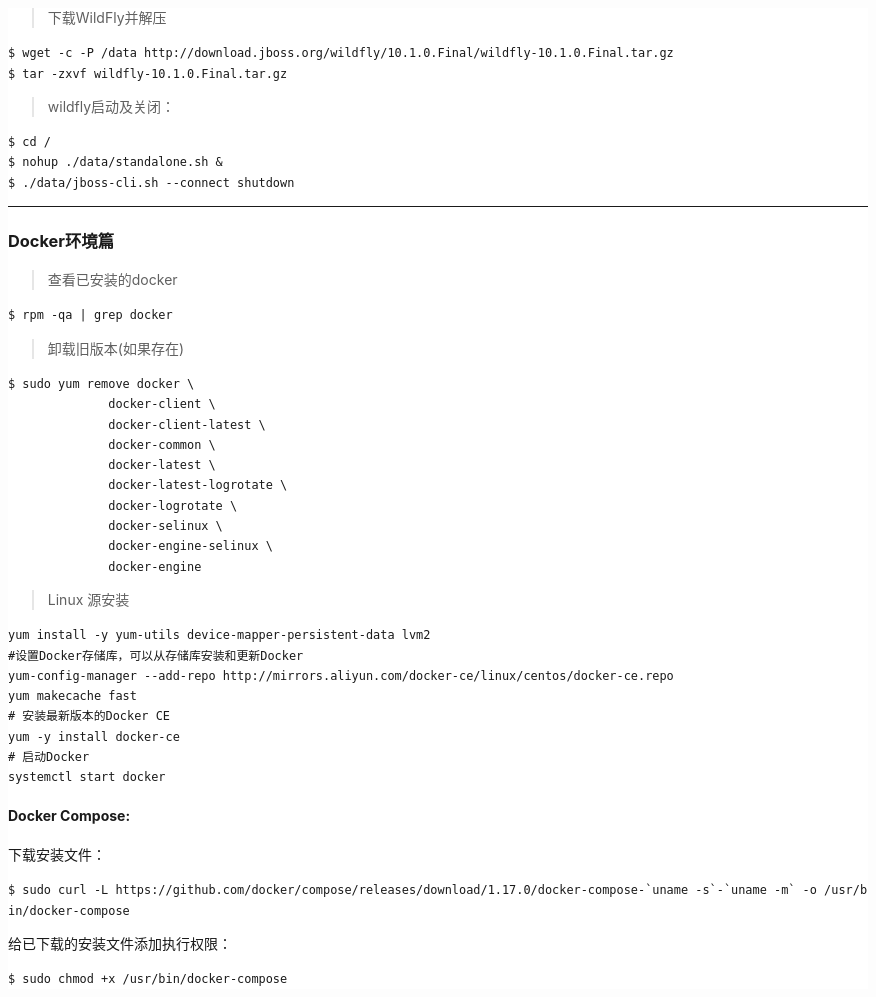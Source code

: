 > 下载WildFly并解压

    $ wget -c -P /data http://download.jboss.org/wildfly/10.1.0.Final/wildfly-10.1.0.Final.tar.gz
    $ tar -zxvf wildfly-10.1.0.Final.tar.gz

> wildfly启动及关闭：

    $ cd /
    $ nohup ./data/standalone.sh &
    $ ./data/jboss-cli.sh --connect shutdown
    
---

### Docker环境篇

> 查看已安装的docker 

    $ rpm -qa | grep docker
    
> 卸载旧版本(如果存在)

    $ sudo yum remove docker \
                  docker-client \
                  docker-client-latest \
                  docker-common \
                  docker-latest \
                  docker-latest-logrotate \
                  docker-logrotate \
                  docker-selinux \
                  docker-engine-selinux \
                  docker-engine

> Linux 源安装

    yum install -y yum-utils device-mapper-persistent-data lvm2
    #设置Docker存储库，可以从存储库安装和更新Docker
    yum-config-manager --add-repo http://mirrors.aliyun.com/docker-ce/linux/centos/docker-ce.repo
    yum makecache fast
    # 安装最新版本的Docker CE
    yum -y install docker-ce
    # 启动Docker
    systemctl start docker
    
#### Docker Compose:

下载安装文件：

    $ sudo curl -L https://github.com/docker/compose/releases/download/1.17.0/docker-compose-`uname -s`-`uname -m` -o /usr/bin/docker-compose

给已下载的安装文件添加执行权限：

    $ sudo chmod +x /usr/bin/docker-compose
